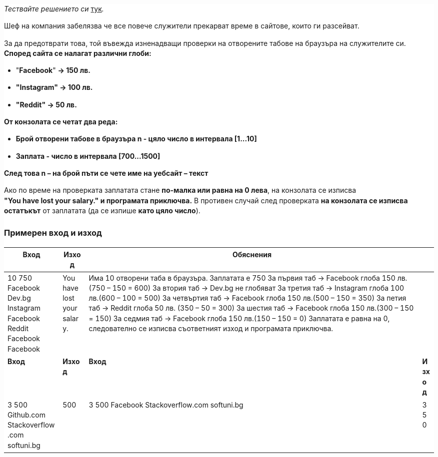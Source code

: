 *Тествайте решението си*
[тук](https://judge.softuni.bg/Contests/Compete/Index/1164#6)*.*

Шеф на компания забелязва че все повече служители прекарват време в сайтове,
които ги разсейват.

За да предотврати това, той въвежда изненадващи проверки на отворените табове на
браузъра на служителите си. **Според сайта се налагат различни глоби:**

-   "**Facebook**" **-\> 150 лв.**

-   **"Instagram" -\> 100 лв.**

-   **"Reddit" -\> 50 лв.**

**От конзолата се четат два реда:**

-   **Брой отворени табове в браузъра n - цяло число в интервала [1...10]**

-   **Заплата - число в интервала [700...1500]**

**След това n – на брой пъти се чете име на уебсайт – текст**

Ако по време на проверката заплатата стане **по-малка или равна на 0 лева**, на
конзолата се изписва  
**"You have lost your salary." и програмата приключва.** В противен случай след
проверката **на конзолата се изписва остатъкът** от заплатата (да се изпише
**като цяло число**).

### Примерен вход и изход

| **Вход**                                                           | **Изход**                  | **Обяснения**                                                                                                                                                                                                                                                                                                                                                                                                                                                                                                                             |           |
|--------------------------------------------------------------------|----------------------------|-------------------------------------------------------------------------------------------------------------------------------------------------------------------------------------------------------------------------------------------------------------------------------------------------------------------------------------------------------------------------------------------------------------------------------------------------------------------------------------------------------------------------------------------|-----------|
| 10 750 Facebook Dev.bg Instagram Facebook Reddit Facebook Facebook | You have lost your salary. | Има 10 отворени таба в браузъра. Заплатата е 750 За първия таб -\> Facebook глоба 150 лв.(750 – 150 = 600) За втория таб -\> Dev.bg не глобяват За третия таб -\> Instagram глоба 100 лв.(600 – 100 = 500) За четвъртия таб -\> Facebook глоба 150 лв.(500 – 150 = 350) За петия таб -\> Reddit глоба 50 лв. (350 – 50 = 300) За шестия таб -\> Facebook глоба 150 лв.(300 – 150 = 150) За седмия таб -\> Facebook глоба 150 лв.(150 – 150 = 0) Заплатата е равна на 0, следователно се изписва съответният изход и програмата приключва. |           |
| **Вход**                                                           | **Изход**                  | **Вход**                                                                                                                                                                                                                                                                                                                                                                                                                                                                                                                                  | **Изход** |
| 3 500 Github.com Stackoverflow.com softuni.bg                      | 500                        | 3 500 Facebook Stackoverflow.com softuni.bg                                                                                                                                                                                                                                                                                                                                                                                                                                                                                               | 350       |
